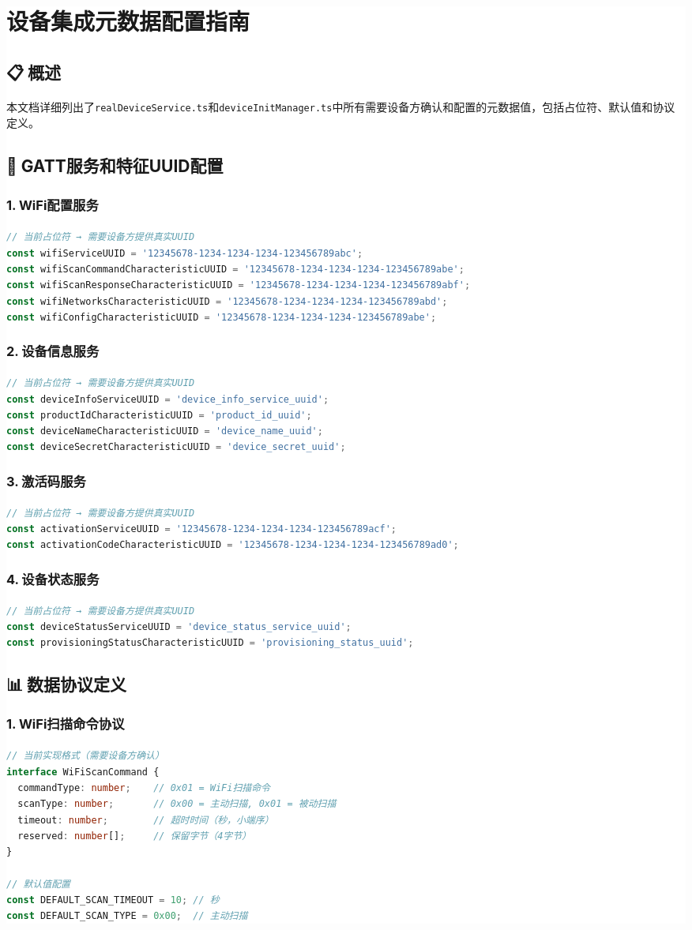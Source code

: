 # 设备集成元数据配置指南

## 📋 概述

本文档详细列出了`realDeviceService.ts`和`deviceInitManager.ts`中所有需要设备方确认和配置的元数据值，包括占位符、默认值和协议定义。

## 🔧 GATT服务和特征UUID配置

### 1. WiFi配置服务
```typescript
// 当前占位符 → 需要设备方提供真实UUID
const wifiServiceUUID = '12345678-1234-1234-1234-123456789abc';
const wifiScanCommandCharacteristicUUID = '12345678-1234-1234-1234-123456789abe';
const wifiScanResponseCharacteristicUUID = '12345678-1234-1234-1234-123456789abf';
const wifiNetworksCharacteristicUUID = '12345678-1234-1234-1234-123456789abd';
const wifiConfigCharacteristicUUID = '12345678-1234-1234-1234-123456789abe';
```

### 2. 设备信息服务
```typescript
// 当前占位符 → 需要设备方提供真实UUID
const deviceInfoServiceUUID = 'device_info_service_uuid';
const productIdCharacteristicUUID = 'product_id_uuid';
const deviceNameCharacteristicUUID = 'device_name_uuid';
const deviceSecretCharacteristicUUID = 'device_secret_uuid';
```

### 3. 激活码服务
```typescript
// 当前占位符 → 需要设备方提供真实UUID
const activationServiceUUID = '12345678-1234-1234-1234-123456789acf';
const activationCodeCharacteristicUUID = '12345678-1234-1234-1234-123456789ad0';
```

### 4. 设备状态服务
```typescript
// 当前占位符 → 需要设备方提供真实UUID
const deviceStatusServiceUUID = 'device_status_service_uuid';
const provisioningStatusCharacteristicUUID = 'provisioning_status_uuid';
```

## 📊 数据协议定义

### 1. WiFi扫描命令协议
```typescript
// 当前实现格式（需要设备方确认）
interface WiFiScanCommand {
  commandType: number;    // 0x01 = WiFi扫描命令
  scanType: number;       // 0x00 = 主动扫描, 0x01 = 被动扫描
  timeout: number;        // 超时时间（秒，小端序）
  reserved: number[];     // 保留字节（4字节）
}

// 默认值配置
const DEFAULT_SCAN_TIMEOUT = 10; // 秒
const DEFAULT_SCAN_TYPE = 0x00;  // 主动扫描
```
